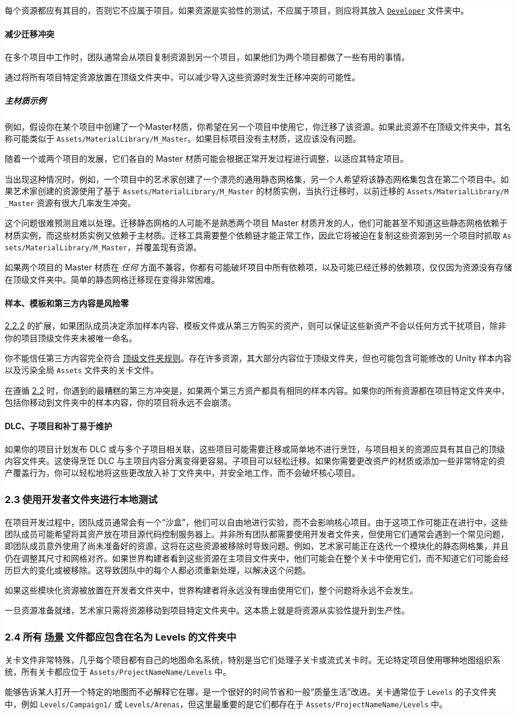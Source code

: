 每个资源都应有其目的，否则它不应属于项目。如果资源是实验性的测试，不应属于项目，则应将其放入 [`Developer`](#2.3) 文件夹中。

<a name="2.2.2"></a>
#### 减少迁移冲突
在多个项目中工作时，团队通常会从项目复制资源到另一个项目，如果他们为两个项目都做了一些有用的事情。 

通过将所有项目特定资源放置在顶级文件夹中，可以减少导入这些资源时发生迁移冲突的可能性。

<a name="2.2.2e1"></a>
##### 主材质示例
例如，假设你在某个项目中创建了一个Master材质，你希望在另一个项目中使用它，你迁移了该资源。如果此资源不在顶级文件夹中，其名称可能类似于 `Assets/MaterialLibrary/M_Master`。如果目标项目没有主材质，这应该没有问题。

随着一个或两个项目的发展，它们各自的 Master 材质可能会根据正常开发过程进行调整，以适应其特定项目。

当出现这种情况时，例如，一个项目中的艺术家创建了一个漂亮的通用静态网格集，另一个人希望将该静态网格集包含在第二个项目中。如果艺术家创建的资源使用了基于 `Assets/MaterialLibrary/M_Master` 的材质实例，当执行迁移时，以前迁移的 `Assets/MaterialLibrary/M_Master` 资源有很大几率发生冲突。

这个问题很难预测且难以处理。迁移静态网格的人可能不是熟悉两个项目 Master 材质开发的人，他们可能甚至不知道这些静态网格依赖于材质实例，而这些材质实例又依赖于主材质。迁移工具需要整个依赖链才能正常工作，因此它将被迫在复制这些资源到另一个项目时抓取 `Assets/MaterialLibrary/M_Master`，并覆盖现有资源。

如果两个项目的 Master 材质在 _任何_ 方面不兼容，你都有可能破坏项目中所有依赖项，以及可能已经迁移的依赖项，仅仅因为资源没有存储在顶级文件夹中。简单的静态网格迁移现在变得非常困难。

<a name="2.2.3"></a>
#### 样本、模板和第三方内容是风险零
[2.2.2](#2.2.2) 的扩展，如果团队成员决定添加样本内容、模板文件或从第三方购买的资产，则可以保证这些新资产不会以任何方式干扰项目，除非你的项目顶级文件夹未被唯一命名。

你不能信任第三方内容完全符合 [顶级文件夹规则](#2.2)。存在许多资源，其大部分内容位于顶级文件夹，但也可能包含可能修改的 Unity 样本内容以及污染全局 `Assets` 文件夹的关卡文件。

在遵循 [2.2](#2.2) 时，你遇到的最糟糕的第三方冲突是，如果两个第三方资产都具有相同的样本内容。如果你的所有资源都在项目特定文件夹中，包括你移动到文件夹中的样本内容，你的项目将永远不会崩溃。

#### DLC、子项目和补丁易于维护
如果你的项目计划发布 DLC 或与多个子项目相关联，这些项目可能需要迁移或简单地不进行烹饪，与项目相关的资源应具有其自己的顶级内容文件夹。这使得烹饪 DLC 与主项目内容分离变得更容易。子项目可以轻松迁移。如果你需要更改资产的材质或添加一些非常特定的资产覆盖行为，你可以轻松地将这些更改放入补丁文件夹中，并安全地工作，而不会破坏核心项目。

<a name="2.3"></a>
<a name="structure-developers"></a>
### 2.3 使用开发者文件夹进行本地测试
在项目开发过程中，团队成员通常会有一个“沙盒”，他们可以自由地进行实验，而不会影响核心项目。由于这项工作可能正在进行中，这些团队成员可能希望将其资产放在项目源代码控制服务器上。并非所有团队都需要使用开发者文件夹，但使用它们通常会遇到一个常见问题，即团队成员意外使用了尚未准备好的资源，这将在这些资源被移除时导致问题。例如，艺术家可能正在迭代一个模块化的静态网格集，并且仍在调整其尺寸和网格对齐。如果世界构建者看到这些资源在主项目文件夹中，他们可能会在整个关卡中使用它们，而不知道它们可能会经历巨大的变化或被移除。这导致团队中的每个人都必须重新处理，以解决这个问题。

如果这些模块化资源被放置在开发者文件夹中，世界构建者将永远没有理由使用它们，整个问题将永远不会发生。

一旦资源准备就绪，艺术家只需将资源移动到项目特定文件夹中。这本质上就是将资源从实验性提升到生产性。


<a name="levels"></a>
### 2.4 所有 [场景](#terms-level-map) 文件都应包含在名为 Levels 的文件夹中
关卡文件非常特殊，几乎每个项目都有自己的地图命名系统，特别是当它们处理子关卡或流式关卡时。无论特定项目使用哪种地图组织系统，所有关卡都应位于 `Assets/ProjectNameName/Levels` 中。

能够告诉某人打开一个特定的地图而不必解释它在哪，是一个很好的时间节省和一般“质量生活”改进。关卡通常位于 `Levels` 的子文件夹中，例如 `Levels/Campaign1/` 或 `Levels/Arenas`，但这里最重要的是它们都存在于 `Assets/ProjectNameName/Levels` 中。

